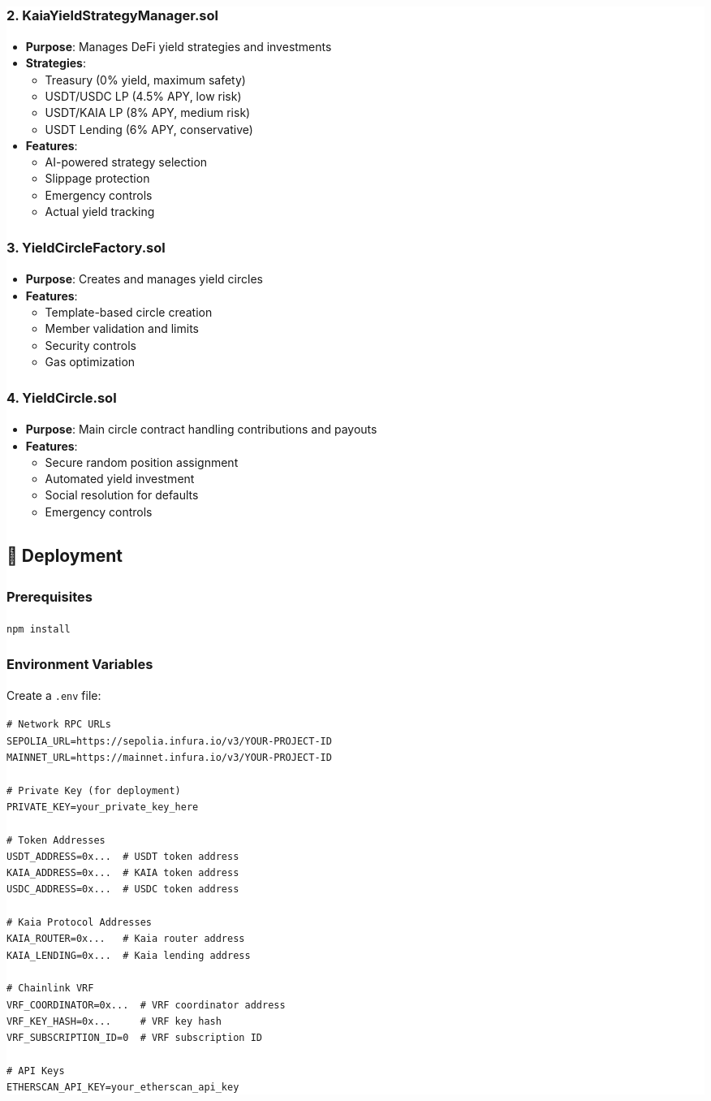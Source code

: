 ### 2. KaiaYieldStrategyManager.sol
- **Purpose**: Manages DeFi yield strategies and investments
- **Strategies**:
  - Treasury (0% yield, maximum safety)
  - USDT/USDC LP (4.5% APY, low risk)
  - USDT/KAIA LP (8% APY, medium risk)
  - USDT Lending (6% APY, conservative)
- **Features**:
  - AI-powered strategy selection
  - Slippage protection
  - Emergency controls
  - Actual yield tracking

### 3. YieldCircleFactory.sol
- **Purpose**: Creates and manages yield circles
- **Features**:
  - Template-based circle creation
  - Member validation and limits
  - Security controls
  - Gas optimization

### 4. YieldCircle.sol
- **Purpose**: Main circle contract handling contributions and payouts
- **Features**:
  - Secure random position assignment
  - Automated yield investment
  - Social resolution for defaults
  - Emergency controls

## 🚀 Deployment

### Prerequisites
```bash
npm install
```

### Environment Variables
Create a `.env` file:
```env
# Network RPC URLs
SEPOLIA_URL=https://sepolia.infura.io/v3/YOUR-PROJECT-ID
MAINNET_URL=https://mainnet.infura.io/v3/YOUR-PROJECT-ID

# Private Key (for deployment)
PRIVATE_KEY=your_private_key_here

# Token Addresses
USDT_ADDRESS=0x...  # USDT token address
KAIA_ADDRESS=0x...  # KAIA token address
USDC_ADDRESS=0x...  # USDC token address

# Kaia Protocol Addresses
KAIA_ROUTER=0x...   # Kaia router address
KAIA_LENDING=0x...  # Kaia lending address

# Chainlink VRF
VRF_COORDINATOR=0x...  # VRF coordinator address
VRF_KEY_HASH=0x...     # VRF key hash
VRF_SUBSCRIPTION_ID=0  # VRF subscription ID

# API Keys
ETHERSCAN_API_KEY=your_etherscan_api_key
```